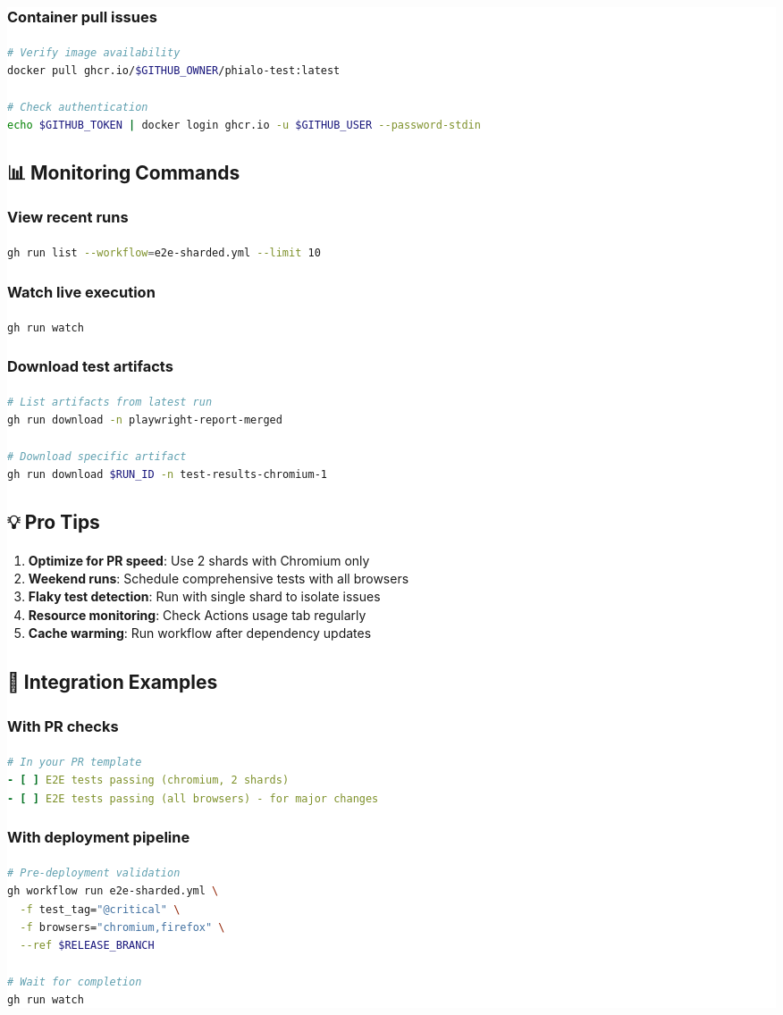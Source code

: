 ### Container pull issues
```bash
# Verify image availability
docker pull ghcr.io/$GITHUB_OWNER/phialo-test:latest

# Check authentication
echo $GITHUB_TOKEN | docker login ghcr.io -u $GITHUB_USER --password-stdin
```

## 📊 Monitoring Commands

### View recent runs
```bash
gh run list --workflow=e2e-sharded.yml --limit 10
```

### Watch live execution
```bash
gh run watch
```

### Download test artifacts
```bash
# List artifacts from latest run
gh run download -n playwright-report-merged

# Download specific artifact
gh run download $RUN_ID -n test-results-chromium-1
```

## 💡 Pro Tips

1. **Optimize for PR speed**: Use 2 shards with Chromium only
2. **Weekend runs**: Schedule comprehensive tests with all browsers
3. **Flaky test detection**: Run with single shard to isolate issues
4. **Resource monitoring**: Check Actions usage tab regularly
5. **Cache warming**: Run workflow after dependency updates

## 🔄 Integration Examples

### With PR checks
```yaml
# In your PR template
- [ ] E2E tests passing (chromium, 2 shards)
- [ ] E2E tests passing (all browsers) - for major changes
```

### With deployment pipeline
```bash
# Pre-deployment validation
gh workflow run e2e-sharded.yml \
  -f test_tag="@critical" \
  -f browsers="chromium,firefox" \
  --ref $RELEASE_BRANCH

# Wait for completion
gh run watch
```
